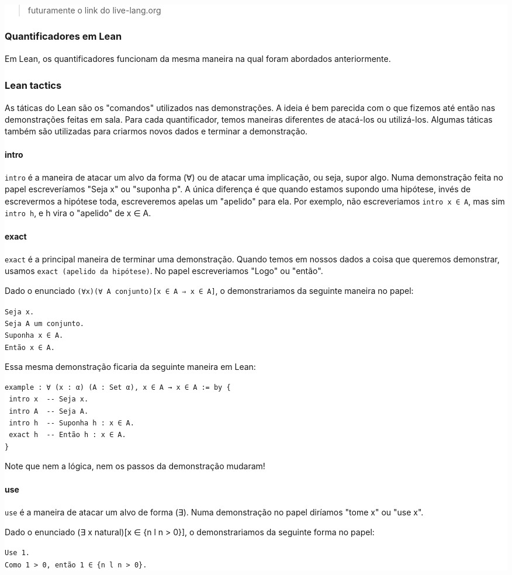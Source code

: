 >futuramente o link do live-lang.org

### Quantificadores em Lean

Em Lean, os quantificadores funcionam da mesma maneira na qual foram abordados anteriormente.

### Lean tactics

As táticas do Lean são os "comandos" utilizados nas demonstrações. A ideia é bem parecida com o que fizemos até então nas demonstrações feitas em sala. Para cada quantificador, temos maneiras diferentes de atacá-los ou utilizá-los. Algumas táticas também são utilizadas para criarmos novos dados e terminar a demonstração.

#### intro
`intro` é a maneira de atacar um alvo da forma (∀) ou de atacar uma implicação, ou seja, supor algo. Numa demonstração feita no papel escreveríamos "Seja x" ou "suponha p". A única diferença é que quando estamos supondo uma hipótese, invés de escrevermos a hipótese toda, escreveremos apelas um "apelido" para ela. Por exemplo, não escreveriamos `intro x ∈ A`, mas sim `intro h`, e h vira o "apelido" de x ∈ A.

#### exact
`exact` é a principal maneira de terminar uma demonstração. Quando temos em nossos dados a coisa que queremos demonstrar, usamos `exact (apelido da hipótese)`. No papel escreveriamos "Logo" ou "então".

Dado o enunciado `(∀x)(∀ A conjunto)[x ∈ A ⇒ x ∈ A]`, o demonstrariamos da seguinte maneira no papel:
```
Seja x.
Seja A um conjunto.
Suponha x ∈ A.
Então x ∈ A.
```
Essa mesma demonstração ficaria da seguinte maneira em Lean:

```lean
example : ∀ (x : α) (A : Set α), x ∈ A → x ∈ A := by {
 intro x  -- Seja x.
 intro A  -- Seja A.
 intro h  -- Suponha h : x ∈ A.
 exact h  -- Então h : x ∈ A.
}
```

Note que nem a lógica, nem os passos da demonstração mudaram!

#### use
`use` é a maneira de atacar um alvo de forma (∃). Numa demonstração no papel diríamos "tome x" ou "use x".

Dado o enunciado (∃ x natural)[x ∈ {n l n > 0}], o demonstrariamos da seguinte forma no papel:

```
Use 1.
Como 1 > 0, então 1 ∈ {n l n > 0}.
```
